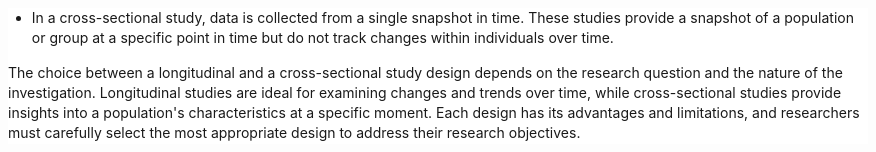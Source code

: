 - In a cross-sectional study, data is collected from a single snapshot in time. These studies provide a snapshot of a population or group at a specific point in time but do not track changes within individuals over time.

The choice between a longitudinal and a cross-sectional study design depends on the research question and the nature of the investigation. Longitudinal studies are ideal for examining changes and trends over time, while cross-sectional studies provide insights into a population's characteristics at a specific moment. Each design has its advantages and limitations, and researchers must carefully select the most appropriate design to address their research objectives.


